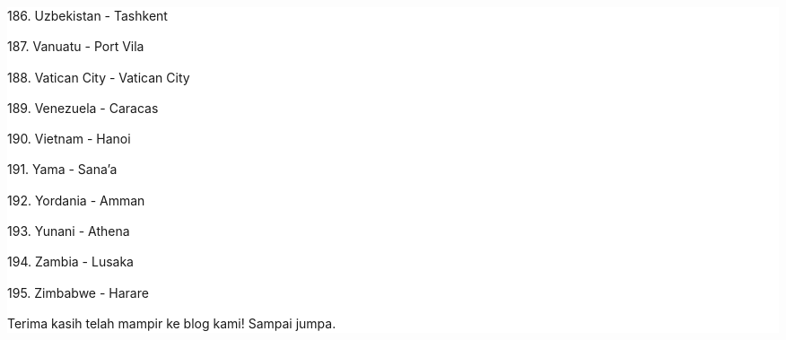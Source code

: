 186\. Uzbekistan - Tashkent

187\. Vanuatu - Port Vila

188\. Vatican City - Vatican City

189\. Venezuela - Caracas

190\. Vietnam - Hanoi

191\. Yama - Sana’a

192\. Yordania - Amman

193\. Yunani - Athena

194\. Zambia - Lusaka

195\. Zimbabwe - Harare

Terima kasih telah mampir ke blog kami! Sampai jumpa.

[date-created]: 2023/06/23